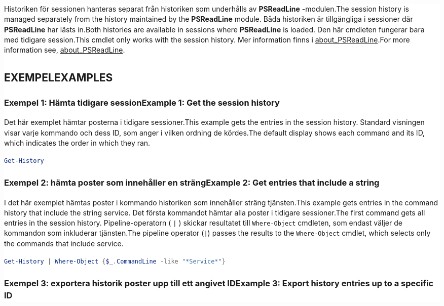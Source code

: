<span data-ttu-id="4e77d-113">Historiken för sessionen hanteras separat från historiken som underhålls av **PSReadLine** -modulen.</span><span class="sxs-lookup"><span data-stu-id="4e77d-113">The session history is managed separately from the history maintained by the **PSReadLine** module.</span></span>
<span data-ttu-id="4e77d-114">Båda historiken är tillgängliga i sessioner där **PSReadLine** har lästs in.</span><span class="sxs-lookup"><span data-stu-id="4e77d-114">Both histories are available in sessions where **PSReadLine** is loaded.</span></span> <span data-ttu-id="4e77d-115">Den här cmdleten fungerar bara med tidigare session.</span><span class="sxs-lookup"><span data-stu-id="4e77d-115">This cmdlet only works with the session history.</span></span> <span data-ttu-id="4e77d-116">Mer information finns i [about_PSReadLine](../PSReadLine/About/about_PSReadLine.md).</span><span class="sxs-lookup"><span data-stu-id="4e77d-116">For more information see, [about_PSReadLine](../PSReadLine/About/about_PSReadLine.md).</span></span>

## <span data-ttu-id="4e77d-117">EXEMPEL</span><span class="sxs-lookup"><span data-stu-id="4e77d-117">EXAMPLES</span></span>

### <span data-ttu-id="4e77d-118">Exempel 1: Hämta tidigare session</span><span class="sxs-lookup"><span data-stu-id="4e77d-118">Example 1: Get the session history</span></span>

<span data-ttu-id="4e77d-119">Det här exemplet hämtar posterna i tidigare sessioner.</span><span class="sxs-lookup"><span data-stu-id="4e77d-119">This example gets the entries in the session history.</span></span> <span data-ttu-id="4e77d-120">Standard visningen visar varje kommando och dess ID, som anger i vilken ordning de kördes.</span><span class="sxs-lookup"><span data-stu-id="4e77d-120">The default display shows each command and its ID, which indicates the order in which they ran.</span></span>

```powershell
Get-History
```

### <span data-ttu-id="4e77d-121">Exempel 2: hämta poster som innehåller en sträng</span><span class="sxs-lookup"><span data-stu-id="4e77d-121">Example 2: Get entries that include a string</span></span>

<span data-ttu-id="4e77d-122">I det här exemplet hämtas poster i kommando historiken som innehåller sträng tjänsten.</span><span class="sxs-lookup"><span data-stu-id="4e77d-122">This example gets entries in the command history that include the string service.</span></span> <span data-ttu-id="4e77d-123">Det första kommandot hämtar alla poster i tidigare sessioner.</span><span class="sxs-lookup"><span data-stu-id="4e77d-123">The first command gets all entries in the session history.</span></span> <span data-ttu-id="4e77d-124">Pipeline-operatorn ( `|` ) skickar resultatet till `Where-Object` cmdleten, som endast väljer de kommandon som inkluderar tjänsten.</span><span class="sxs-lookup"><span data-stu-id="4e77d-124">The pipeline operator (`|`) passes the results to the `Where-Object` cmdlet, which selects only the commands that include service.</span></span>

```powershell
Get-History | Where-Object {$_.CommandLine -like "*Service*"}
```

### <span data-ttu-id="4e77d-125">Exempel 3: exportera historik poster upp till ett angivet ID</span><span class="sxs-lookup"><span data-stu-id="4e77d-125">Example 3: Export history entries up to a specific ID</span></span>
